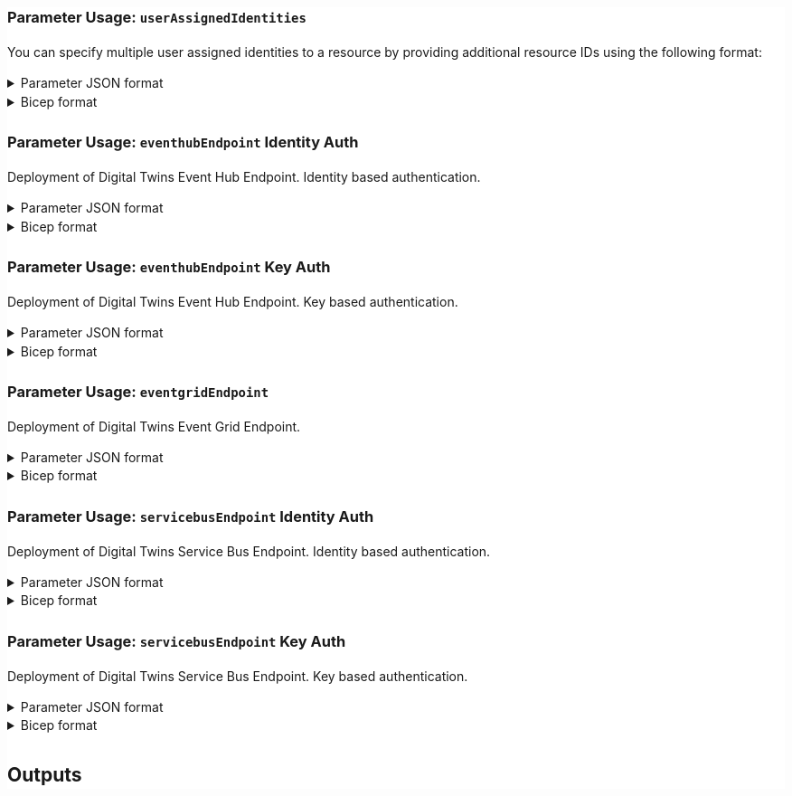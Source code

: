 ### Parameter Usage: `userAssignedIdentities`

You can specify multiple user assigned identities to a resource by providing additional resource IDs using the following format:

<details><summary>Parameter JSON format</summary></details>

<details><summary>Bicep format</summary></details>
<p>

### Parameter Usage: `eventhubEndpoint` Identity Auth

Deployment of Digital Twins Event Hub Endpoint. Identity based authentication.

<details><summary>Parameter JSON format</summary></details>

<details><summary>Bicep format</summary></details>
<p>

### Parameter Usage: `eventhubEndpoint` Key Auth

Deployment of Digital Twins Event Hub Endpoint. Key based authentication.

<details><summary>Parameter JSON format</summary></details>

<details><summary>Bicep format</summary></details>
<p>

### Parameter Usage: `eventgridEndpoint`

Deployment of Digital Twins Event Grid Endpoint.

<details><summary>Parameter JSON format</summary></details>

<details><summary>Bicep format</summary></details>
<p>

### Parameter Usage: `servicebusEndpoint` Identity Auth

Deployment of Digital Twins Service Bus Endpoint. Identity based authentication.


<details><summary>Parameter JSON format</summary></details>

<details><summary>Bicep format</summary></details>
<p>

### Parameter Usage: `servicebusEndpoint` Key Auth

Deployment of Digital Twins Service Bus Endpoint. Key based authentication.

<details><summary>Parameter JSON format</summary></details>

<details><summary>Bicep format</summary></details>
<p>


## Outputs
